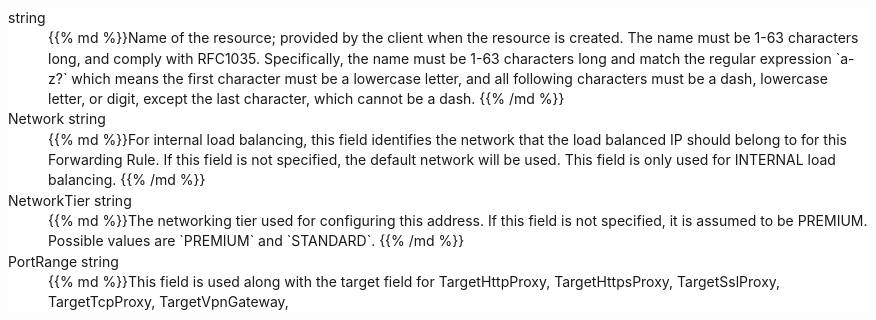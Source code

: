 </span>
        <span class="property-indicator"></span>
        <span class="property-type">string</span>
    </dt>
    <dd>{{% md %}}Name of the resource; provided by the client when the resource is
created. The name must be 1-63 characters long, and comply with
RFC1035. Specifically, the name must be 1-63 characters long and match
the regular expression `a-z?` which means the
first character must be a lowercase letter, and all following
characters must be a dash, lowercase letter, or digit, except the last
character, which cannot be a dash.
{{% /md %}}</dd><dt class="property-optional"
            title="Optional">
        <span id="network_go">
<a href="#network_go" style="color: inherit; text-decoration: inherit;">Network</a>
</span>
        <span class="property-indicator"></span>
        <span class="property-type">string</span>
    </dt>
    <dd>{{% md %}}For internal load balancing, this field identifies the network that
the load balanced IP should belong to for this Forwarding Rule. If
this field is not specified, the default network will be used.
This field is only used for INTERNAL load balancing.
{{% /md %}}</dd><dt class="property-optional"
            title="Optional">
        <span id="networktier_go">
<a href="#networktier_go" style="color: inherit; text-decoration: inherit;">Network<wbr>Tier</a>
</span>
        <span class="property-indicator"></span>
        <span class="property-type">string</span>
    </dt>
    <dd>{{% md %}}The networking tier used for configuring this address. If this field is not
specified, it is assumed to be PREMIUM.
Possible values are `PREMIUM` and `STANDARD`.
{{% /md %}}</dd><dt class="property-optional"
            title="Optional">
        <span id="portrange_go">
<a href="#portrange_go" style="color: inherit; text-decoration: inherit;">Port<wbr>Range</a>
</span>
        <span class="property-indicator"></span>
        <span class="property-type">string</span>
    </dt>
    <dd>{{% md %}}This field is used along with the target field for TargetHttpProxy,
TargetHttpsProxy, TargetSslProxy, TargetTcpProxy, TargetVpnGateway,
